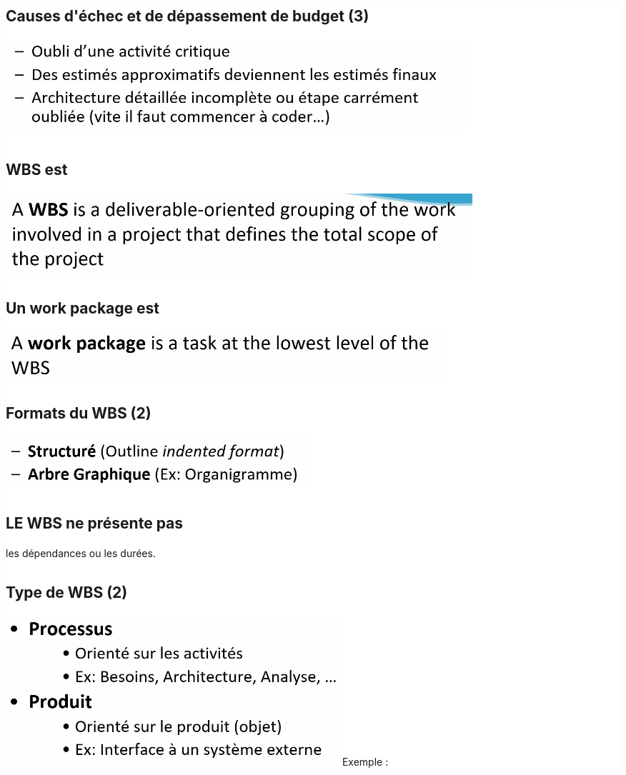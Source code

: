 ## Causes d'échec et de dépassement de budget (3)
![](attachment/2021-10-14-12-14-27.png)

## WBS est
![](attachment/2021-10-14-12-17-37.png)

## Un work package est
![](attachment/2021-10-14-12-19-42.png)

## Formats du WBS (2)
![](attachment/2021-10-14-12-20-15.png)

## LE WBS ne présente pas
les dépendances ou les durées.

## Type de WBS (2)
![](attachment/2021-10-14-12-22-25.png)
Exemple :